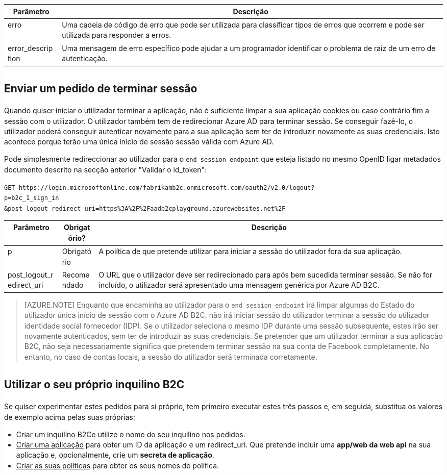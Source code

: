 | Parâmetro | Descrição |
| ----------------------- | ------------------------------- |
| erro | Uma cadeia de código de erro que pode ser utilizada para classificar tipos de erros que ocorrem e pode ser utilizada para responder a erros. |
| error_description | Uma mensagem de erro específico pode ajudar a um programador identificar o problema de raiz de um erro de autenticação. |


## <a name="send-a-sign-out-request"></a>Enviar um pedido de terminar sessão

Quando quiser iniciar o utilizador terminar a aplicação, não é suficiente limpar a sua aplicação cookies ou caso contrário fim a sessão com o utilizador. O utilizador também tem de redirecionar Azure AD para terminar sessão. Se conseguir fazê-lo, o utilizador poderá conseguir autenticar novamente para a sua aplicação sem ter de introduzir novamente as suas credenciais. Isto acontece porque terão uma única início de sessão sessão válida com Azure AD.

Pode simplesmente redireccionar ao utilizador para o `end_session_endpoint` que esteja listado no mesmo OpenID ligar metadados documento descrito na secção anterior "Validar o id_token":

```
GET https://login.microsoftonline.com/fabrikamb2c.onmicrosoft.com/oauth2/v2.0/logout?
p=b2c_1_sign_in
&post_logout_redirect_uri=https%3A%2F%2Faadb2cplayground.azurewebsites.net%2F
```

| Parâmetro | Obrigatório? | Descrição |
| ----------------------- | ------------------------------- | ------------ |
| p | Obrigatório | A política de que pretende utilizar para iniciar a sessão do utilizador fora da sua aplicação. |
| post_logout_redirect_uri | Recomendado | O URL que o utilizador deve ser redirecionado para após bem sucedida terminar sessão. Se não for incluído, o utilizador será apresentado uma mensagem genérica por Azure AD B2C.  |

> [AZURE.NOTE]
    Enquanto que encaminha ao utilizador para o `end_session_endpoint` irá limpar algumas do Estado do utilizador única início de sessão com o Azure AD B2C, não irá iniciar sessão do utilizador terminar a sessão do utilizador identidade social fornecedor (IDP). Se o utilizador seleciona o mesmo IDP durante uma sessão subsequente, estes irão ser novamente autenticados, sem ter de introduzir as suas credenciais. Se pretender que um utilizador terminar a sua aplicação B2C, não seja necessariamente significa que pretendem terminar sessão na sua conta de Facebook completamente. No entanto, no caso de contas locais, a sessão do utilizador será terminada corretamente.

## <a name="use-your-own-b2c-tenant"></a>Utilizar o seu próprio inquilino B2C

Se quiser experimentar estes pedidos para si próprio, tem primeiro executar estes três passos e, em seguida, substitua os valores de exemplo acima pelas suas próprias:

- [Criar um inquilino B2C](active-directory-b2c-get-started.md)e utilize o nome do seu inquilino nos pedidos.
- [Criar uma aplicação](active-directory-b2c-app-registration.md) para obter um ID da aplicação e um redirect_uri. Que pretende incluir uma **app/web da web api** na sua aplicação e, opcionalmente, crie um **secreta de aplicação**.
- [Criar as suas políticas](active-directory-b2c-reference-policies.md) para obter os seus nomes de política.
